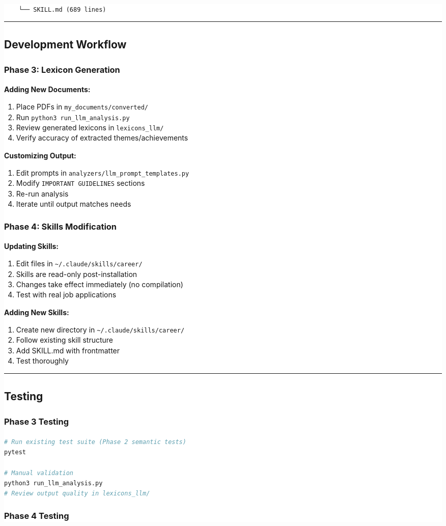 ```
    └── SKILL.md (689 lines)
```

---

## Development Workflow

### Phase 3: Lexicon Generation

**Adding New Documents:**
1. Place PDFs in `my_documents/converted/`
2. Run `python3 run_llm_analysis.py`
3. Review generated lexicons in `lexicons_llm/`
4. Verify accuracy of extracted themes/achievements

**Customizing Output:**
1. Edit prompts in `analyzers/llm_prompt_templates.py`
2. Modify `IMPORTANT GUIDELINES` sections
3. Re-run analysis
4. Iterate until output matches needs

### Phase 4: Skills Modification

**Updating Skills:**
1. Edit files in `~/.claude/skills/career/`
2. Skills are read-only post-installation
3. Changes take effect immediately (no compilation)
4. Test with real job applications

**Adding New Skills:**
1. Create new directory in `~/.claude/skills/career/`
2. Follow existing skill structure
3. Add SKILL.md with frontmatter
4. Test thoroughly

---

## Testing

### Phase 3 Testing

```bash
# Run existing test suite (Phase 2 semantic tests)
pytest

# Manual validation
python3 run_llm_analysis.py
# Review output quality in lexicons_llm/
```

### Phase 4 Testing
